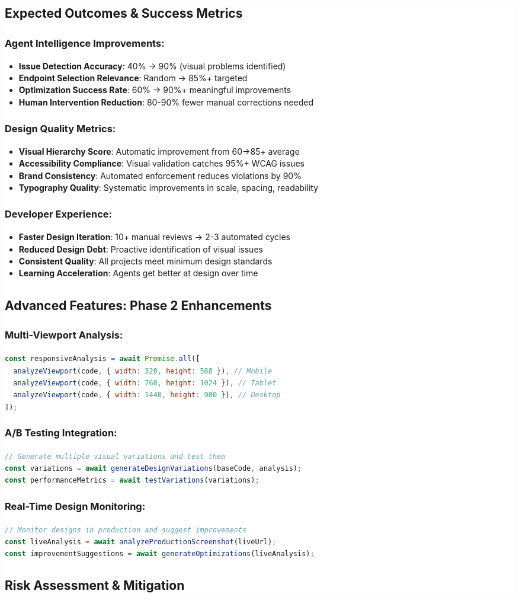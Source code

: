 ## Expected Outcomes & Success Metrics

### **Agent Intelligence Improvements**:

- **Issue Detection Accuracy**: 40% → 90% (visual problems identified)
- **Endpoint Selection Relevance**: Random → 85%+ targeted
- **Optimization Success Rate**: 60% → 90%+ meaningful improvements
- **Human Intervention Reduction**: 80-90% fewer manual corrections needed

### **Design Quality Metrics**:

- **Visual Hierarchy Score**: Automatic improvement from 60→85+ average
- **Accessibility Compliance**: Visual validation catches 95%+ WCAG issues
- **Brand Consistency**: Automated enforcement reduces violations by 90%
- **Typography Quality**: Systematic improvements in scale, spacing, readability

### **Developer Experience**:

- **Faster Design Iteration**: 10+ manual reviews → 2-3 automated cycles
- **Reduced Design Debt**: Proactive identification of visual issues
- **Consistent Quality**: All projects meet minimum design standards
- **Learning Acceleration**: Agents get better at design over time

## Advanced Features: Phase 2 Enhancements

### **Multi-Viewport Analysis**:

```javascript
const responsiveAnalysis = await Promise.all([
  analyzeViewport(code, { width: 320, height: 568 }), // Mobile
  analyzeViewport(code, { width: 768, height: 1024 }), // Tablet
  analyzeViewport(code, { width: 1440, height: 900 }), // Desktop
]);
```

### **A/B Testing Integration**:

```javascript
// Generate multiple visual variations and test them
const variations = await generateDesignVariations(baseCode, analysis);
const performanceMetrics = await testVariations(variations);
```

### **Real-Time Design Monitoring**:

```javascript
// Monitor designs in production and suggest improvements
const liveAnalysis = await analyzeProductionScreenshot(liveUrl);
const improvementSuggestions = await generateOptimizations(liveAnalysis);
```

## Risk Assessment & Mitigation
